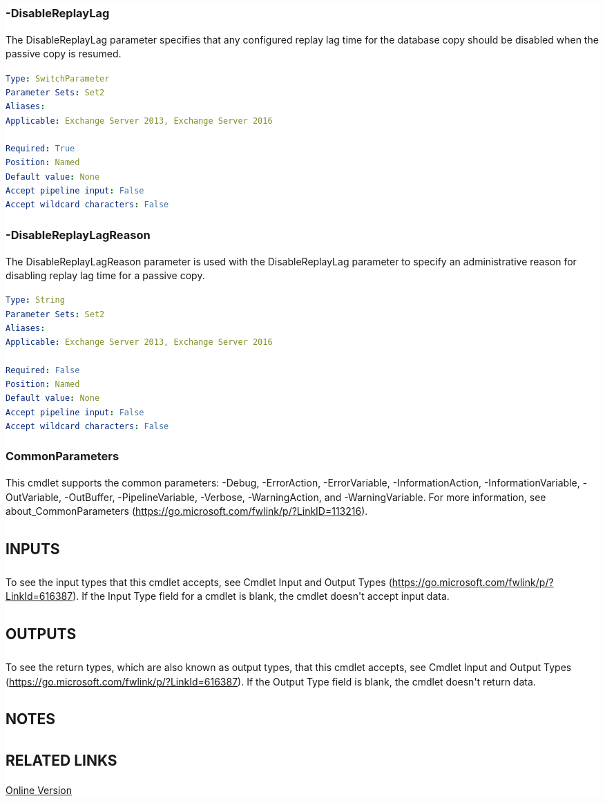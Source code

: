 ### -DisableReplayLag
The DisableReplayLag parameter specifies that any configured replay lag time for the database copy should be disabled when the passive copy is resumed.

```yaml
Type: SwitchParameter
Parameter Sets: Set2
Aliases:
Applicable: Exchange Server 2013, Exchange Server 2016

Required: True
Position: Named
Default value: None
Accept pipeline input: False
Accept wildcard characters: False
```

### -DisableReplayLagReason
The DisableReplayLagReason parameter is used with the DisableReplayLag parameter to specify an administrative reason for disabling replay lag time for a passive copy.

```yaml
Type: String
Parameter Sets: Set2
Aliases:
Applicable: Exchange Server 2013, Exchange Server 2016

Required: False
Position: Named
Default value: None
Accept pipeline input: False
Accept wildcard characters: False
```

### CommonParameters
This cmdlet supports the common parameters: -Debug, -ErrorAction, -ErrorVariable, -InformationAction, -InformationVariable, -OutVariable, -OutBuffer, -PipelineVariable, -Verbose, -WarningAction, and -WarningVariable. For more information, see about_CommonParameters (https://go.microsoft.com/fwlink/p/?LinkID=113216).

## INPUTS

###  
To see the input types that this cmdlet accepts, see Cmdlet Input and Output Types (https://go.microsoft.com/fwlink/p/?LinkId=616387). If the Input Type field for a cmdlet is blank, the cmdlet doesn't accept input data.

## OUTPUTS

###  
To see the return types, which are also known as output types, that this cmdlet accepts, see Cmdlet Input and Output Types (https://go.microsoft.com/fwlink/p/?LinkId=616387). If the Output Type field is blank, the cmdlet doesn't return data.

## NOTES

## RELATED LINKS

[Online Version](https://technet.microsoft.com/library/3d90b006-9914-415b-9a1f-730bd91c8548.aspx)
